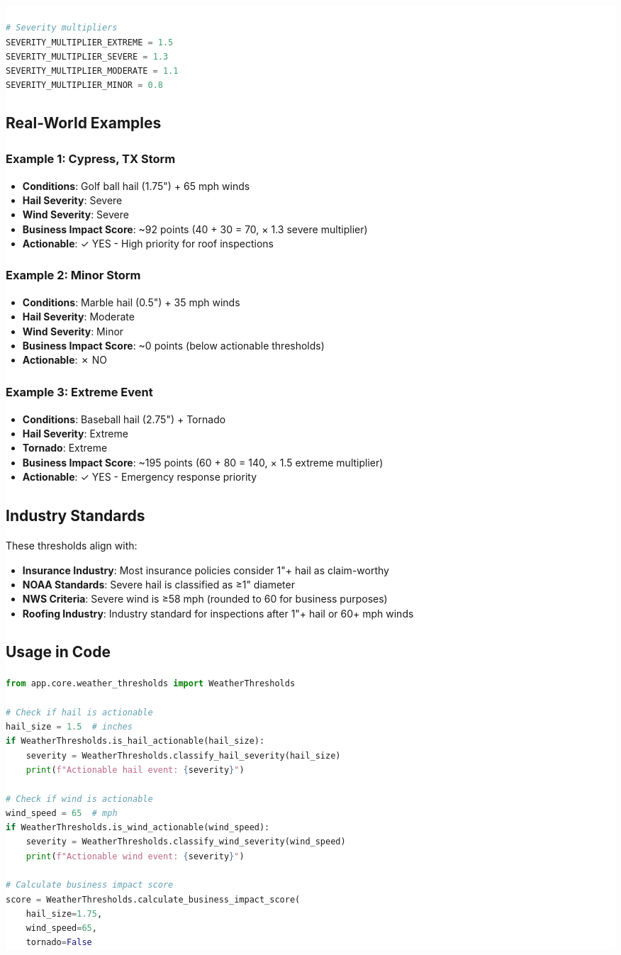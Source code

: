 ```python

# Severity multipliers
SEVERITY_MULTIPLIER_EXTREME = 1.5
SEVERITY_MULTIPLIER_SEVERE = 1.3
SEVERITY_MULTIPLIER_MODERATE = 1.1
SEVERITY_MULTIPLIER_MINOR = 0.8
```

## Real-World Examples

### Example 1: Cypress, TX Storm
- **Conditions**: Golf ball hail (1.75") + 65 mph winds
- **Hail Severity**: Severe
- **Wind Severity**: Severe
- **Business Impact Score**: ~92 points (40 + 30 = 70, × 1.3 severe multiplier)
- **Actionable**: ✓ YES - High priority for roof inspections

### Example 2: Minor Storm
- **Conditions**: Marble hail (0.5") + 35 mph winds
- **Hail Severity**: Moderate
- **Wind Severity**: Minor
- **Business Impact Score**: ~0 points (below actionable thresholds)
- **Actionable**: ✗ NO

### Example 3: Extreme Event
- **Conditions**: Baseball hail (2.75") + Tornado
- **Hail Severity**: Extreme
- **Tornado**: Extreme
- **Business Impact Score**: ~195 points (60 + 80 = 140, × 1.5 extreme multiplier)
- **Actionable**: ✓ YES - Emergency response priority

## Industry Standards

These thresholds align with:
- **Insurance Industry**: Most insurance policies consider 1"+ hail as claim-worthy
- **NOAA Standards**: Severe hail is classified as ≥1" diameter
- **NWS Criteria**: Severe wind is ≥58 mph (rounded to 60 for business purposes)
- **Roofing Industry**: Industry standard for inspections after 1"+ hail or 60+ mph winds

## Usage in Code

```python
from app.core.weather_thresholds import WeatherThresholds

# Check if hail is actionable
hail_size = 1.5  # inches
if WeatherThresholds.is_hail_actionable(hail_size):
    severity = WeatherThresholds.classify_hail_severity(hail_size)
    print(f"Actionable hail event: {severity}")

# Check if wind is actionable
wind_speed = 65  # mph
if WeatherThresholds.is_wind_actionable(wind_speed):
    severity = WeatherThresholds.classify_wind_severity(wind_speed)
    print(f"Actionable wind event: {severity}")

# Calculate business impact score
score = WeatherThresholds.calculate_business_impact_score(
    hail_size=1.75,
    wind_speed=65,
    tornado=False
```